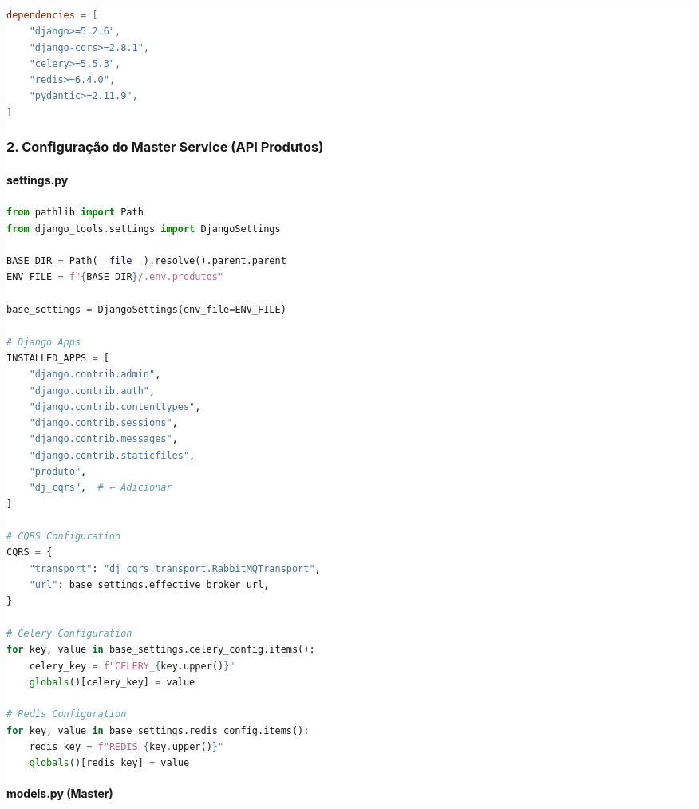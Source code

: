 ```toml
dependencies = [
    "django>=5.2.6",
    "django-cqrs>=2.8.1",
    "celery>=5.5.3",
    "redis>=6.4.0",
    "pydantic>=2.11.9",
]
```

### 2. Configuração do Master Service (API Produtos)

#### settings.py

```python
from pathlib import Path
from django_tools.settings import DjangoSettings

BASE_DIR = Path(__file__).resolve().parent.parent
ENV_FILE = f"{BASE_DIR}/.env.produtos"

base_settings = DjangoSettings(env_file=ENV_FILE)

# Django Apps
INSTALLED_APPS = [
    "django.contrib.admin",
    "django.contrib.auth",
    "django.contrib.contenttypes",
    "django.contrib.sessions",
    "django.contrib.messages",
    "django.contrib.staticfiles",
    "produto",
    "dj_cqrs",  # ← Adicionar
]

# CQRS Configuration
CQRS = {
    "transport": "dj_cqrs.transport.RabbitMQTransport",
    "url": base_settings.effective_broker_url,
}

# Celery Configuration
for key, value in base_settings.celery_config.items():
    celery_key = f"CELERY_{key.upper()}"
    globals()[celery_key] = value

# Redis Configuration
for key, value in base_settings.redis_config.items():
    redis_key = f"REDIS_{key.upper()}"
    globals()[redis_key] = value
```

#### models.py (Master)
